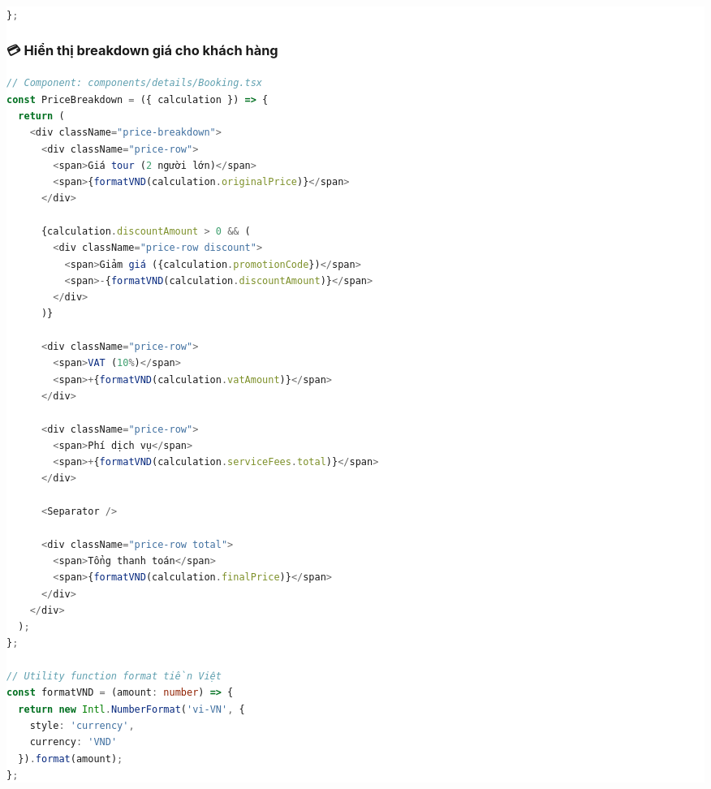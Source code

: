 ```typescript
};
```

### 💳 Hiển thị breakdown giá cho khách hàng

```typescript
// Component: components/details/Booking.tsx
const PriceBreakdown = ({ calculation }) => {
  return (
    <div className="price-breakdown">
      <div className="price-row">
        <span>Giá tour (2 người lớn)</span>
        <span>{formatVND(calculation.originalPrice)}</span>
      </div>
      
      {calculation.discountAmount > 0 && (
        <div className="price-row discount">
          <span>Giảm giá ({calculation.promotionCode})</span>
          <span>-{formatVND(calculation.discountAmount)}</span>
        </div>
      )}
      
      <div className="price-row">
        <span>VAT (10%)</span>
        <span>+{formatVND(calculation.vatAmount)}</span>
      </div>
      
      <div className="price-row">
        <span>Phí dịch vụ</span>
        <span>+{formatVND(calculation.serviceFees.total)}</span>
      </div>
      
      <Separator />
      
      <div className="price-row total">
        <span>Tổng thanh toán</span>
        <span>{formatVND(calculation.finalPrice)}</span>
      </div>
    </div>
  );
};

// Utility function format tiền Việt
const formatVND = (amount: number) => {
  return new Intl.NumberFormat('vi-VN', {
    style: 'currency',
    currency: 'VND'
  }).format(amount);
};
```
